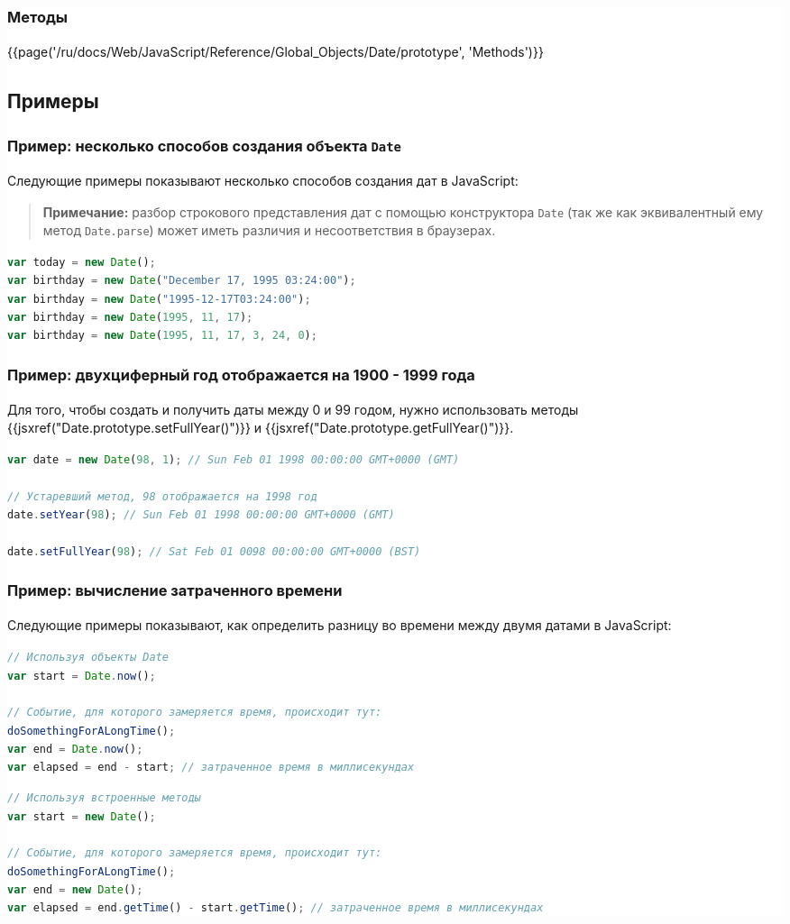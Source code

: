 ### Методы

{{page('/ru/docs/Web/JavaScript/Reference/Global_Objects/Date/prototype', 'Methods')}}

## Примеры

### Пример: несколько способов создания объекта `Date`

Следующие примеры показывают несколько способов создания дат в JavaScript:

> **Примечание:** разбор строкового представления дат с помощью конструктора `Date` (так же как эквивалентный ему метод `Date.parse`) может иметь различия и несоответствия в браузерах.

```js
var today = new Date();
var birthday = new Date("December 17, 1995 03:24:00");
var birthday = new Date("1995-12-17T03:24:00");
var birthday = new Date(1995, 11, 17);
var birthday = new Date(1995, 11, 17, 3, 24, 0);
```

### Пример: двухциферный год отображается на 1900 - 1999 года

Для того, чтобы создать и получить даты между 0 и 99 годом, нужно использовать методы {{jsxref("Date.prototype.setFullYear()")}} и {{jsxref("Date.prototype.getFullYear()")}}.

```js
var date = new Date(98, 1); // Sun Feb 01 1998 00:00:00 GMT+0000 (GMT)

// Устаревший метод, 98 отображается на 1998 год
date.setYear(98); // Sun Feb 01 1998 00:00:00 GMT+0000 (GMT)

date.setFullYear(98); // Sat Feb 01 0098 00:00:00 GMT+0000 (BST)
```

### Пример: вычисление затраченного времени

Следующие примеры показывают, как определить разницу во времени между двумя датами в JavaScript:

```js
// Используя объекты Date
var start = Date.now();

// Событие, для которого замеряется время, происходит тут:
doSomethingForALongTime();
var end = Date.now();
var elapsed = end - start; // затраченное время в миллисекундах
```

```js
// Используя встроенные методы
var start = new Date();

// Событие, для которого замеряется время, происходит тут:
doSomethingForALongTime();
var end = new Date();
var elapsed = end.getTime() - start.getTime(); // затраченное время в миллисекундах
```

